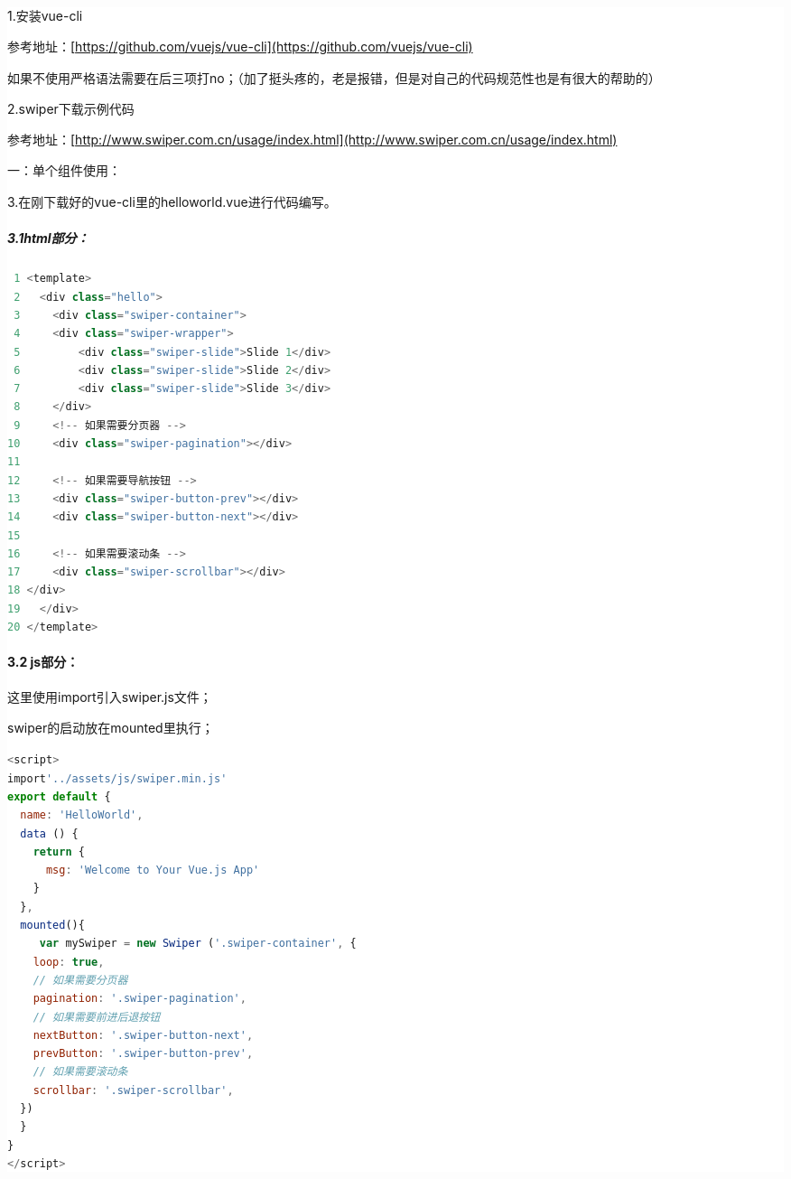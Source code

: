 1.安装vue-cli

参考地址：[https://github.com/vuejs/vue-cli](https://github.com/vuejs/vue-cli)

如果不使用严格语法需要在后三项打no；（加了挺头疼的，老是报错，但是对自己的代码规范性也是有很大的帮助的）

2.swiper下载示例代码

参考地址：[http://www.swiper.com.cn/usage/index.html](http://www.swiper.com.cn/usage/index.html)

一：单个组件使用：

3.在刚下载好的vue-cli里的helloworld.vue进行代码编写。

   ##### 3.1html部分：
```javascript
 1 <template>
 2   <div class="hello">
 3     <div class="swiper-container">
 4     <div class="swiper-wrapper">
 5         <div class="swiper-slide">Slide 1</div>
 6         <div class="swiper-slide">Slide 2</div>
 7         <div class="swiper-slide">Slide 3</div>
 8     </div>
 9     <!-- 如果需要分页器 -->
10     <div class="swiper-pagination"></div>
11     
12     <!-- 如果需要导航按钮 -->
13     <div class="swiper-button-prev"></div>
14     <div class="swiper-button-next"></div>
15     
16     <!-- 如果需要滚动条 -->
17     <div class="swiper-scrollbar"></div>
18 </div>
19   </div>
20 </template>
```
  #### 3.2 js部分：

这里使用import引入swiper.js文件；

swiper的启动放在mounted里执行；
```javascript
<script>
import'../assets/js/swiper.min.js'
export default {
  name: 'HelloWorld',
  data () {
    return {
      msg: 'Welcome to Your Vue.js App'
    }
  },
  mounted(){
     var mySwiper = new Swiper ('.swiper-container', {
    loop: true,
    // 如果需要分页器
    pagination: '.swiper-pagination',
    // 如果需要前进后退按钮
    nextButton: '.swiper-button-next',
    prevButton: '.swiper-button-prev',
    // 如果需要滚动条
    scrollbar: '.swiper-scrollbar',
  })        
  }
}
</script>
```